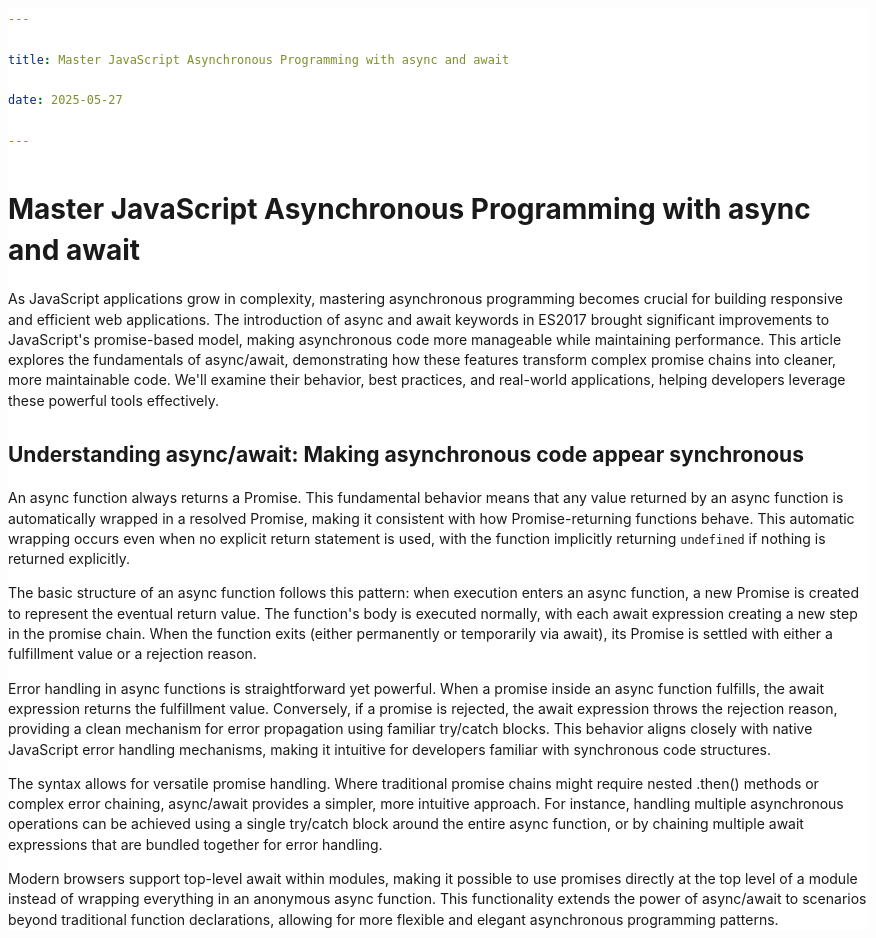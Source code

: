 ```yaml
---

title: Master JavaScript Asynchronous Programming with async and await

date: 2025-05-27

---
```



# Master JavaScript Asynchronous Programming with async and await

As JavaScript applications grow in complexity, mastering asynchronous programming becomes crucial for building responsive and efficient web applications. The introduction of async and await keywords in ES2017 brought significant improvements to JavaScript's promise-based model, making asynchronous code more manageable while maintaining performance. This article explores the fundamentals of async/await, demonstrating how these features transform complex promise chains into cleaner, more maintainable code. We'll examine their behavior, best practices, and real-world applications, helping developers leverage these powerful tools effectively.


## Understanding async/await: Making asynchronous code appear synchronous

An async function always returns a Promise. This fundamental behavior means that any value returned by an async function is automatically wrapped in a resolved Promise, making it consistent with how Promise-returning functions behave. This automatic wrapping occurs even when no explicit return statement is used, with the function implicitly returning `undefined` if nothing is returned explicitly.

The basic structure of an async function follows this pattern: when execution enters an async function, a new Promise is created to represent the eventual return value. The function's body is executed normally, with each await expression creating a new step in the promise chain. When the function exits (either permanently or temporarily via await), its Promise is settled with either a fulfillment value or a rejection reason.

Error handling in async functions is straightforward yet powerful. When a promise inside an async function fulfills, the await expression returns the fulfillment value. Conversely, if a promise is rejected, the await expression throws the rejection reason, providing a clean mechanism for error propagation using familiar try/catch blocks. This behavior aligns closely with native JavaScript error handling mechanisms, making it intuitive for developers familiar with synchronous code structures.

The syntax allows for versatile promise handling. Where traditional promise chains might require nested .then() methods or complex error chaining, async/await provides a simpler, more intuitive approach. For instance, handling multiple asynchronous operations can be achieved using a single try/catch block around the entire async function, or by chaining multiple await expressions that are bundled together for error handling.

Modern browsers support top-level await within modules, making it possible to use promises directly at the top level of a module instead of wrapping everything in an anonymous async function. This functionality extends the power of async/await to scenarios beyond traditional function declarations, allowing for more flexible and elegant asynchronous programming patterns.
